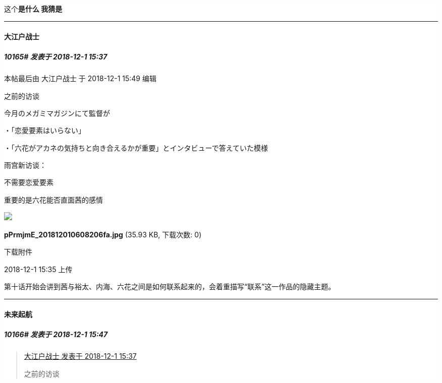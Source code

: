 这个**是什么</blockquote>
我猜是**







-----

####  大江户战士  
##### 10165#       发表于 2018-12-1 15:37



 本帖最后由 大江户战士 于 2018-12-1 15:49 编辑 

之前的访谈


今月のメガミマガジンにて監督が

・「恋愛要素はいらない」

・「六花がアカネの気持ちと向き合えるかが重要」とインタビューで答えていた模様


雨宫新访谈：

不需要恋爱要素

重要的是六花能否直面茜的感情


<img src="https://img.saraba1st.com/forum/201812/01/153547aczg114ibbgkil79.jpg" referrerpolicy="no-referrer">


<strong>pPrmjmE_201812010608206fa.jpg</strong> (35.93 KB, 下载次数: 0)

下载附件

2018-12-1 15:35 上传







第十话开始会讲到茜与裕太、内海、六花之间是如何联系起来的，会着重描写“联系”这一作品的隐藏主题。







-----

####  未来起航  
##### 10166#       发表于 2018-12-1 15:47



<blockquote><a href="httphttps://bbs.saraba1st.com/2b/forum.php?mod=redirect&amp;goto=findpost&amp;pid=41790450&amp;ptid=1527697" target="_blank">大江户战士 发表于 2018-12-1 15:37</a>

之前的访谈
